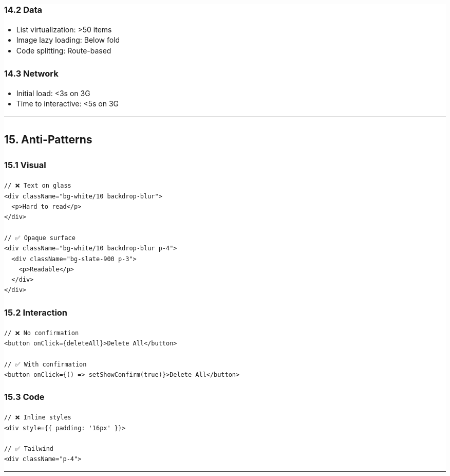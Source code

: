 ### 14.2 Data

- List virtualization: >50 items
- Image lazy loading: Below fold
- Code splitting: Route-based

### 14.3 Network

- Initial load: <3s on 3G
- Time to interactive: <5s on 3G

---

## 15. Anti-Patterns

### 15.1 Visual

```tsx
// ❌ Text on glass
<div className="bg-white/10 backdrop-blur">
  <p>Hard to read</p>
</div>

// ✅ Opaque surface
<div className="bg-white/10 backdrop-blur p-4">
  <div className="bg-slate-900 p-3">
    <p>Readable</p>
  </div>
</div>
```

### 15.2 Interaction

```tsx
// ❌ No confirmation
<button onClick={deleteAll}>Delete All</button>

// ✅ With confirmation
<button onClick={() => setShowConfirm(true)}>Delete All</button>
```

### 15.3 Code

```tsx
// ❌ Inline styles
<div style={{ padding: '16px' }}>

// ✅ Tailwind
<div className="p-4">
```

---
